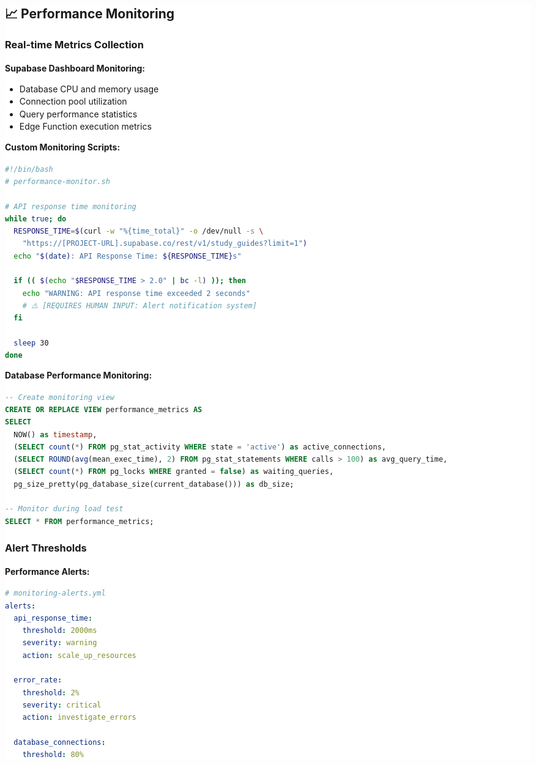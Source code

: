 
## 📈 **Performance Monitoring**

### **Real-time Metrics Collection**

**Supabase Dashboard Monitoring:**
- Database CPU and memory usage
- Connection pool utilization
- Query performance statistics
- Edge Function execution metrics

**Custom Monitoring Scripts:**
```bash
#!/bin/bash
# performance-monitor.sh

# API response time monitoring
while true; do
  RESPONSE_TIME=$(curl -w "%{time_total}" -o /dev/null -s \
    "https://[PROJECT-URL].supabase.co/rest/v1/study_guides?limit=1")
  echo "$(date): API Response Time: ${RESPONSE_TIME}s"
  
  if (( $(echo "$RESPONSE_TIME > 2.0" | bc -l) )); then
    echo "WARNING: API response time exceeded 2 seconds"
    # ⚠️ [REQUIRES HUMAN INPUT: Alert notification system]
  fi
  
  sleep 30
done
```

**Database Performance Monitoring:**
```sql
-- Create monitoring view
CREATE OR REPLACE VIEW performance_metrics AS
SELECT 
  NOW() as timestamp,
  (SELECT count(*) FROM pg_stat_activity WHERE state = 'active') as active_connections,
  (SELECT ROUND(avg(mean_exec_time), 2) FROM pg_stat_statements WHERE calls > 100) as avg_query_time,
  (SELECT count(*) FROM pg_locks WHERE granted = false) as waiting_queries,
  pg_size_pretty(pg_database_size(current_database())) as db_size;

-- Monitor during load test
SELECT * FROM performance_metrics;
```

### **Alert Thresholds**

**Performance Alerts:**
```yaml
# monitoring-alerts.yml
alerts:
  api_response_time:
    threshold: 2000ms
    severity: warning
    action: scale_up_resources
    
  error_rate:
    threshold: 2%
    severity: critical
    action: investigate_errors
    
  database_connections:
    threshold: 80%
```